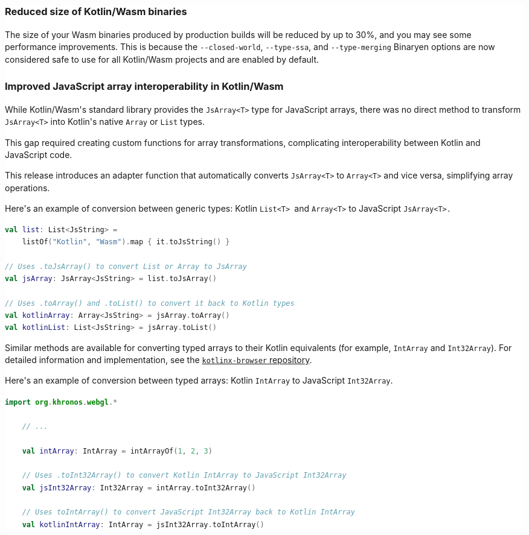 ### Reduced size of Kotlin/Wasm binaries

The size of your Wasm binaries produced by production builds will be reduced by up to 30%,
and you may see some performance improvements.
This is because the `--closed-world`, `--type-ssa`, and `--type-merging`
Binaryen options are now considered safe to use for all Kotlin/Wasm projects and are enabled by default.

### Improved JavaScript array interoperability in Kotlin/Wasm

While Kotlin/Wasm's standard library provides the `JsArray<T>` type for JavaScript arrays,
there was no direct method to transform `JsArray<T>` into Kotlin's native `Array` or `List` types.

This gap required creating custom functions for array transformations, complicating interoperability between Kotlin and JavaScript code.

This release introduces an adapter function that automatically converts `JsArray<T>` to `Array<T>` and vice versa,
simplifying array operations.

Here's an example of conversion between generic types: Kotlin `List<T> `and `Array<T>` to JavaScript `JsArray<T>.`

```kotlin
val list: List<JsString> =
    listOf("Kotlin", "Wasm").map { it.toJsString() }

// Uses .toJsArray() to convert List or Array to JsArray
val jsArray: JsArray<JsString> = list.toJsArray()

// Uses .toArray() and .toList() to convert it back to Kotlin types 
val kotlinArray: Array<JsString> = jsArray.toArray()
val kotlinList: List<JsString> = jsArray.toList()
```

Similar methods are available for converting typed arrays to their Kotlin equivalents
(for example, `IntArray` and `Int32Array`). For detailed information and implementation,
see the [`kotlinx-browser` repository]( https://github.com/Kotlin/kotlinx-browser/blob/dfbdceed314567983c98f1d66e8c2e10d99c5a55/src/wasmJsMain/kotlin/arrayCopy.kt).

Here's an example of conversion between typed arrays: Kotlin `IntArray` to JavaScript `Int32Array`.

```kotlin
import org.khronos.webgl.*

    // ...

    val intArray: IntArray = intArrayOf(1, 2, 3)
    
    // Uses .toInt32Array() to convert Kotlin IntArray to JavaScript Int32Array
    val jsInt32Array: Int32Array = intArray.toInt32Array()
    
    // Uses toIntArray() to convert JavaScript Int32Array back to Kotlin IntArray
    val kotlinIntArray: IntArray = jsInt32Array.toIntArray()
```
